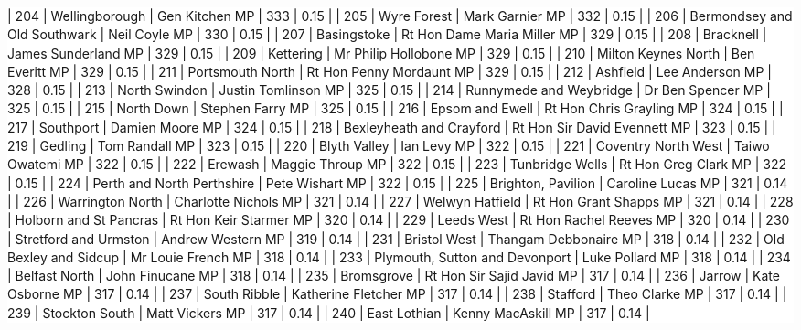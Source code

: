 | 204 | Wellingborough | Gen Kitchen MP | 333 | 0.15 |
| 205 | Wyre Forest | Mark Garnier MP | 332 | 0.15 |
| 206 | Bermondsey and Old Southwark | Neil Coyle MP | 330 | 0.15 |
| 207 | Basingstoke | Rt Hon Dame Maria Miller MP | 329 | 0.15 |
| 208 | Bracknell | James Sunderland MP | 329 | 0.15 |
| 209 | Kettering | Mr Philip Hollobone MP | 329 | 0.15 |
| 210 | Milton Keynes North | Ben Everitt MP | 329 | 0.15 |
| 211 | Portsmouth North | Rt Hon Penny Mordaunt MP | 329 | 0.15 |
| 212 | Ashfield | Lee Anderson MP | 328 | 0.15 |
| 213 | North Swindon | Justin Tomlinson MP | 325 | 0.15 |
| 214 | Runnymede and Weybridge | Dr Ben Spencer MP | 325 | 0.15 |
| 215 | North Down | Stephen Farry MP | 325 | 0.15 |
| 216 | Epsom and Ewell | Rt Hon Chris Grayling MP | 324 | 0.15 |
| 217 | Southport | Damien Moore MP | 324 | 0.15 |
| 218 | Bexleyheath and Crayford | Rt Hon Sir David Evennett MP | 323 | 0.15 |
| 219 | Gedling | Tom Randall MP | 323 | 0.15 |
| 220 | Blyth Valley | Ian Levy MP | 322 | 0.15 |
| 221 | Coventry North West | Taiwo Owatemi MP | 322 | 0.15 |
| 222 | Erewash | Maggie Throup MP | 322 | 0.15 |
| 223 | Tunbridge Wells | Rt Hon Greg Clark MP | 322 | 0.15 |
| 224 | Perth and North Perthshire | Pete Wishart MP | 322 | 0.15 |
| 225 | Brighton, Pavilion | Caroline Lucas MP | 321 | 0.14 |
| 226 | Warrington North | Charlotte Nichols MP | 321 | 0.14 |
| 227 | Welwyn Hatfield | Rt Hon Grant Shapps MP | 321 | 0.14 |
| 228 | Holborn and St Pancras | Rt Hon Keir Starmer MP | 320 | 0.14 |
| 229 | Leeds West | Rt Hon Rachel Reeves MP | 320 | 0.14 |
| 230 | Stretford and Urmston | Andrew Western MP | 319 | 0.14 |
| 231 | Bristol West | Thangam Debbonaire MP | 318 | 0.14 |
| 232 | Old Bexley and Sidcup | Mr Louie French MP | 318 | 0.14 |
| 233 | Plymouth, Sutton and Devonport | Luke Pollard MP | 318 | 0.14 |
| 234 | Belfast North | John Finucane MP | 318 | 0.14 |
| 235 | Bromsgrove | Rt Hon Sir Sajid Javid MP | 317 | 0.14 |
| 236 | Jarrow | Kate Osborne MP | 317 | 0.14 |
| 237 | South Ribble | Katherine Fletcher MP | 317 | 0.14 |
| 238 | Stafford | Theo Clarke MP | 317 | 0.14 |
| 239 | Stockton South | Matt Vickers MP | 317 | 0.14 |
| 240 | East Lothian | Kenny MacAskill MP | 317 | 0.14 |